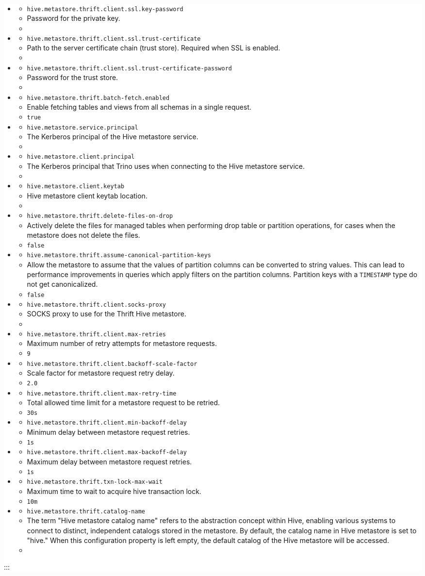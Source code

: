 * - `hive.metastore.thrift.client.ssl.key-password`
  - Password for the private key.
  -
* - `hive.metastore.thrift.client.ssl.trust-certificate`
  - Path to the server certificate chain (trust store). Required when SSL is
    enabled.
  -
* - `hive.metastore.thrift.client.ssl.trust-certificate-password`
  - Password for the trust store.
  -
* - `hive.metastore.thrift.batch-fetch.enabled`
  - Enable fetching tables and views from all schemas in a single request.
  - `true`
* - `hive.metastore.service.principal`
  - The Kerberos principal of the Hive metastore service.
  -
* - `hive.metastore.client.principal`
  - The Kerberos principal that Trino uses when connecting to the Hive metastore
    service.
  -
* - `hive.metastore.client.keytab`
  - Hive metastore client keytab location.
  -
* - `hive.metastore.thrift.delete-files-on-drop`
  - Actively delete the files for managed tables when performing drop table or
    partition operations, for cases when the metastore does not delete the
    files.
  - `false`
* - `hive.metastore.thrift.assume-canonical-partition-keys`
  - Allow the metastore to assume that the values of partition columns can be
    converted to string values. This can lead to performance improvements in
    queries which apply filters on the partition columns. Partition keys with a
    `TIMESTAMP` type do not get canonicalized.
  - `false`
* - `hive.metastore.thrift.client.socks-proxy`
  - SOCKS proxy to use for the Thrift Hive metastore.
  -
* - `hive.metastore.thrift.client.max-retries`
  - Maximum number of retry attempts for metastore requests.
  - `9`
* - `hive.metastore.thrift.client.backoff-scale-factor`
  - Scale factor for metastore request retry delay.
  - `2.0`
* - `hive.metastore.thrift.client.max-retry-time`
  - Total allowed time limit for a metastore request to be retried.
  - `30s`
* - `hive.metastore.thrift.client.min-backoff-delay`
  - Minimum delay between metastore request retries.
  - `1s`
* - `hive.metastore.thrift.client.max-backoff-delay`
  - Maximum delay between metastore request retries.
  - `1s`
* - `hive.metastore.thrift.txn-lock-max-wait`
  - Maximum time to wait to acquire hive transaction lock.
  - `10m`
* - `hive.metastore.thrift.catalog-name`
  - The term "Hive metastore catalog name" refers to the abstraction concept
    within Hive, enabling various systems to connect to distinct, independent
    catalogs stored in the metastore. By default, the catalog name in Hive
    metastore is set to "hive." When this configuration property is left empty,
    the default catalog of the Hive metastore will be accessed.
  -
:::

